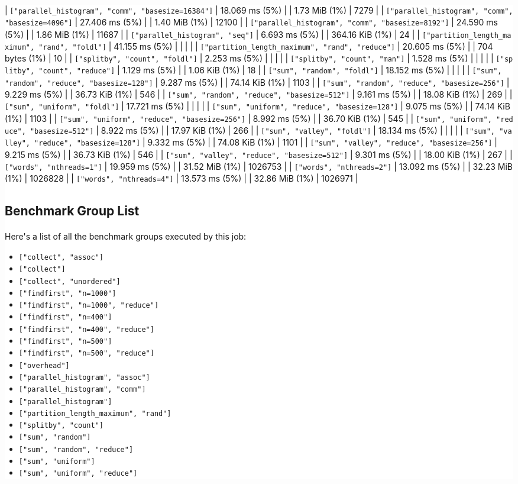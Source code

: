 | `["parallel_histogram", "comm", "basesize=16384"]`  |  18.069 ms (5%) |         |   1.73 MiB (1%) |        7279 |
| `["parallel_histogram", "comm", "basesize=4096"]`   |  27.406 ms (5%) |         |   1.40 MiB (1%) |       12100 |
| `["parallel_histogram", "comm", "basesize=8192"]`   |  24.590 ms (5%) |         |   1.86 MiB (1%) |       11687 |
| `["parallel_histogram", "seq"]`                     |   6.693 ms (5%) |         | 364.16 KiB (1%) |          24 |
| `["partition_length_maximum", "rand", "foldl"]`     |  41.155 ms (5%) |         |                 |             |
| `["partition_length_maximum", "rand", "reduce"]`    |  20.605 ms (5%) |         |  704 bytes (1%) |          10 |
| `["splitby", "count", "foldl"]`                     |   2.253 ms (5%) |         |                 |             |
| `["splitby", "count", "man"]`                       |   1.528 ms (5%) |         |                 |             |
| `["splitby", "count", "reduce"]`                    |   1.129 ms (5%) |         |   1.06 KiB (1%) |          18 |
| `["sum", "random", "foldl"]`                        |  18.152 ms (5%) |         |                 |             |
| `["sum", "random", "reduce", "basesize=128"]`       |   9.287 ms (5%) |         |  74.14 KiB (1%) |        1103 |
| `["sum", "random", "reduce", "basesize=256"]`       |   9.229 ms (5%) |         |  36.73 KiB (1%) |         546 |
| `["sum", "random", "reduce", "basesize=512"]`       |   9.161 ms (5%) |         |  18.08 KiB (1%) |         269 |
| `["sum", "uniform", "foldl"]`                       |  17.721 ms (5%) |         |                 |             |
| `["sum", "uniform", "reduce", "basesize=128"]`      |   9.075 ms (5%) |         |  74.14 KiB (1%) |        1103 |
| `["sum", "uniform", "reduce", "basesize=256"]`      |   8.992 ms (5%) |         |  36.70 KiB (1%) |         545 |
| `["sum", "uniform", "reduce", "basesize=512"]`      |   8.922 ms (5%) |         |  17.97 KiB (1%) |         266 |
| `["sum", "valley", "foldl"]`                        |  18.134 ms (5%) |         |                 |             |
| `["sum", "valley", "reduce", "basesize=128"]`       |   9.332 ms (5%) |         |  74.08 KiB (1%) |        1101 |
| `["sum", "valley", "reduce", "basesize=256"]`       |   9.215 ms (5%) |         |  36.73 KiB (1%) |         546 |
| `["sum", "valley", "reduce", "basesize=512"]`       |   9.301 ms (5%) |         |  18.00 KiB (1%) |         267 |
| `["words", "nthreads=1"]`                           |  19.959 ms (5%) |         |  31.52 MiB (1%) |     1026753 |
| `["words", "nthreads=2"]`                           |  13.092 ms (5%) |         |  32.23 MiB (1%) |     1026828 |
| `["words", "nthreads=4"]`                           |  13.573 ms (5%) |         |  32.86 MiB (1%) |     1026971 |

## Benchmark Group List
Here's a list of all the benchmark groups executed by this job:

- `["collect", "assoc"]`
- `["collect"]`
- `["collect", "unordered"]`
- `["findfirst", "n=1000"]`
- `["findfirst", "n=1000", "reduce"]`
- `["findfirst", "n=400"]`
- `["findfirst", "n=400", "reduce"]`
- `["findfirst", "n=500"]`
- `["findfirst", "n=500", "reduce"]`
- `["overhead"]`
- `["parallel_histogram", "assoc"]`
- `["parallel_histogram", "comm"]`
- `["parallel_histogram"]`
- `["partition_length_maximum", "rand"]`
- `["splitby", "count"]`
- `["sum", "random"]`
- `["sum", "random", "reduce"]`
- `["sum", "uniform"]`
- `["sum", "uniform", "reduce"]`